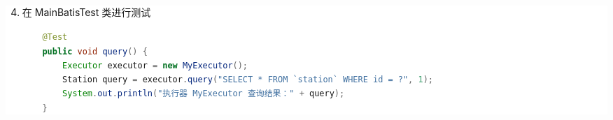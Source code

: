 4. 在 MainBatisTest 类进行测试

   ```java
       @Test
       public void query() {
           Executor executor = new MyExecutor();
           Station query = executor.query("SELECT * FROM `station` WHERE id = ?", 1);
           System.out.println("执行器 MyExecutor 查询结果：" + query);
       }
   ```

   
